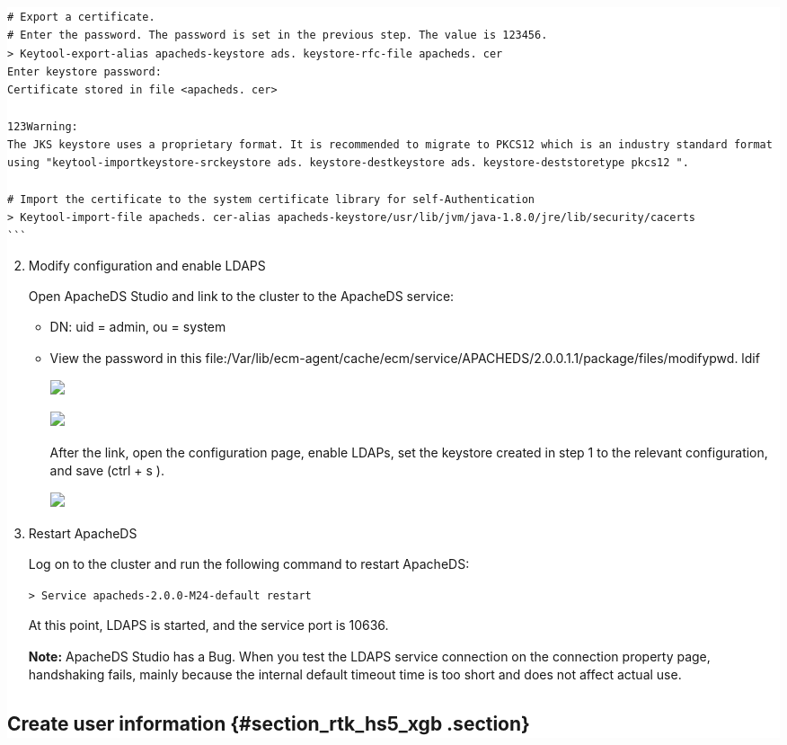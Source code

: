     # Export a certificate.
    # Enter the password. The password is set in the previous step. The value is 123456.
    > Keytool-export-alias apacheds-keystore ads. keystore-rfc-file apacheds. cer
    Enter keystore password:
    Certificate stored in file <apacheds. cer>
    
    123Warning:
    The JKS keystore uses a proprietary format. It is recommended to migrate to PKCS12 which is an industry standard format using "keytool-importkeystore-srckeystore ads. keystore-destkeystore ads. keystore-deststoretype pkcs12 ".
    
    # Import the certificate to the system certificate library for self-Authentication
    > Keytool-import-file apacheds. cer-alias apacheds-keystore/usr/lib/jvm/java-1.8.0/jre/lib/security/cacerts
    ```

2.  Modify configuration and enable LDAPS

    Open ApacheDS Studio and link to the cluster to the ApacheDS service:

    -   DN: uid = admin, ou = system
    -   View the password in this file:/Var/lib/ecm-agent/cache/ecm/service/APACHEDS/2.0.0.1.1/package/files/modifypwd. ldif

        ![](http://static-aliyun-doc.oss-cn-hangzhou.aliyuncs.com/assets/img/133788/155255209439736_en-US.png)

        ![](http://static-aliyun-doc.oss-cn-hangzhou.aliyuncs.com/assets/img/133788/155255209439737_en-US.png)

        After the link, open the configuration page, enable LDAPs, set the keystore created in step 1 to the relevant configuration, and save \(ctrl + s \).

        ![](http://static-aliyun-doc.oss-cn-hangzhou.aliyuncs.com/assets/img/133788/155255209439739_en-US.png)

3.  Restart ApacheDS

    Log on to the cluster and run the following command to restart ApacheDS:

    ```
    > Service apacheds-2.0.0-M24-default restart
    ```

    At this point, LDAPS is started, and the service port is 10636.

    **Note:** ApacheDS Studio has a Bug. When you test the LDAPS service connection on the connection property page, handshaking fails, mainly because the internal default timeout time is too short and does not affect actual use.


## Create user information {#section_rtk_hs5_xgb .section}
